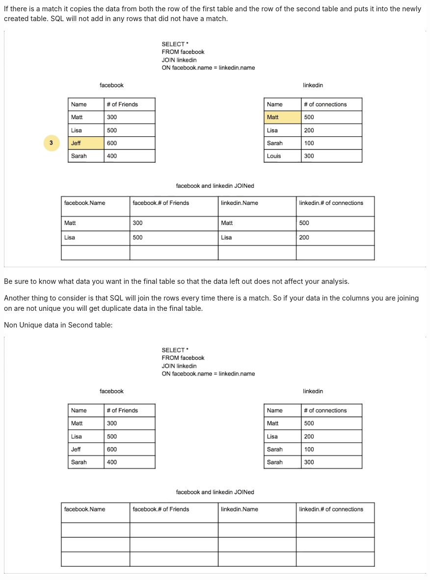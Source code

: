 If there is a match it copies the data from both the row of the first table and the row of the second table and puts it into the newly created table. SQL will not add in any rows that did not have a match.

![](assets/innerJoin_4.gif)


Be sure to know what data you want in the final table so that the data left out does not affect your analysis.

Another thing to consider is that SQL will join the rows every time there is a match. So if your data in the columns you are joining on are not unique you will get duplicate data in the final table.

Non Unique data in Second table:

![](assets/innerJoin_5.gif)
